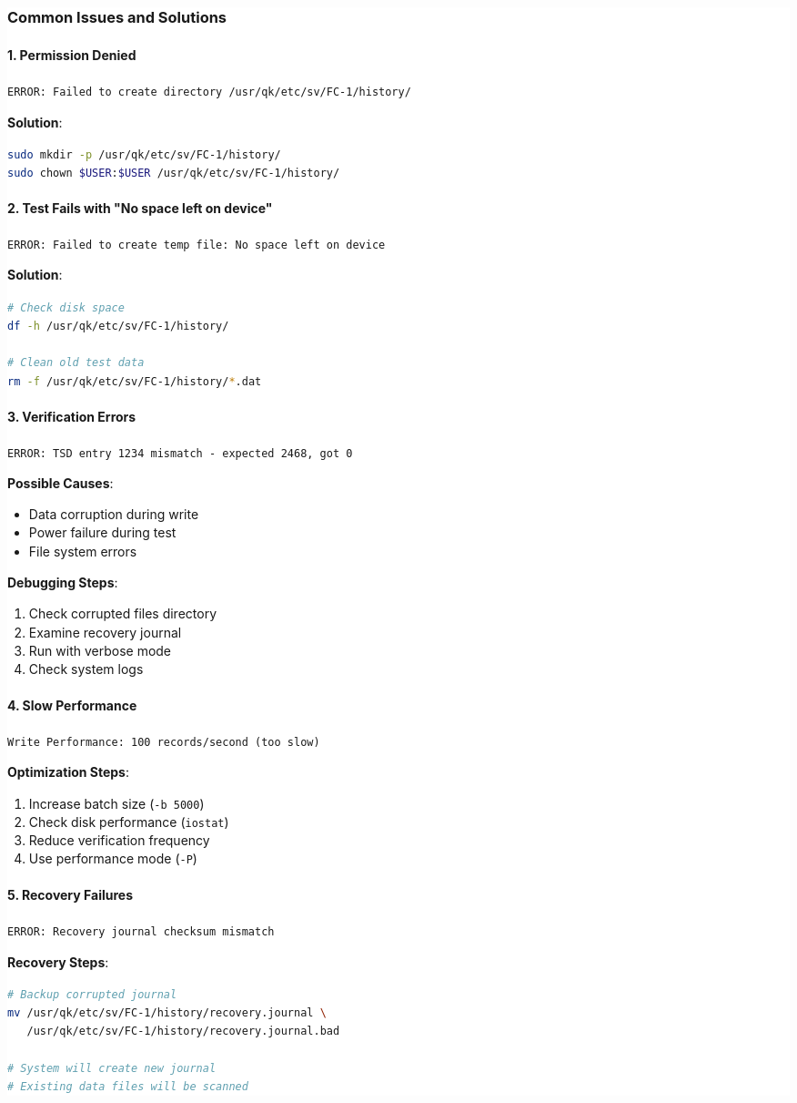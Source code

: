### Common Issues and Solutions

#### 1. Permission Denied
```
ERROR: Failed to create directory /usr/qk/etc/sv/FC-1/history/
```
**Solution**:
```bash
sudo mkdir -p /usr/qk/etc/sv/FC-1/history/
sudo chown $USER:$USER /usr/qk/etc/sv/FC-1/history/
```

#### 2. Test Fails with "No space left on device"
```
ERROR: Failed to create temp file: No space left on device
```
**Solution**:
```bash
# Check disk space
df -h /usr/qk/etc/sv/FC-1/history/

# Clean old test data
rm -f /usr/qk/etc/sv/FC-1/history/*.dat
```

#### 3. Verification Errors
```
ERROR: TSD entry 1234 mismatch - expected 2468, got 0
```
**Possible Causes**:
- Data corruption during write
- Power failure during test
- File system errors

**Debugging Steps**:
1. Check corrupted files directory
2. Examine recovery journal
3. Run with verbose mode
4. Check system logs

#### 4. Slow Performance
```
Write Performance: 100 records/second (too slow)
```
**Optimization Steps**:
1. Increase batch size (`-b 5000`)
2. Check disk performance (`iostat`)
3. Reduce verification frequency
4. Use performance mode (`-P`)

#### 5. Recovery Failures
```
ERROR: Recovery journal checksum mismatch
```
**Recovery Steps**:
```bash
# Backup corrupted journal
mv /usr/qk/etc/sv/FC-1/history/recovery.journal \
   /usr/qk/etc/sv/FC-1/history/recovery.journal.bad

# System will create new journal
# Existing data files will be scanned
```
